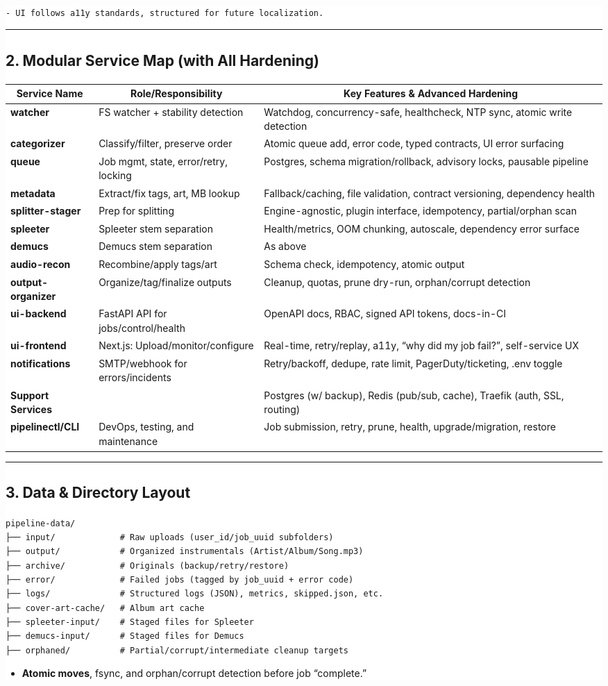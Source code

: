     - UI follows a11y standards, structured for future localization.
        

---

## **2. Modular Service Map (with All Hardening)**

|Service Name|Role/Responsibility|Key Features & Advanced Hardening|
|---|---|---|
|**watcher**|FS watcher + stability detection|Watchdog, concurrency-safe, healthcheck, NTP sync, atomic write detection|
|**categorizer**|Classify/filter, preserve order|Atomic queue add, error code, typed contracts, UI error surfacing|
|**queue**|Job mgmt, state, error/retry, locking|Postgres, schema migration/rollback, advisory locks, pausable pipeline|
|**metadata**|Extract/fix tags, art, MB lookup|Fallback/caching, file validation, contract versioning, dependency health|
|**splitter-stager**|Prep for splitting|Engine-agnostic, plugin interface, idempotency, partial/orphan scan|
|**spleeter**|Spleeter stem separation|Health/metrics, OOM chunking, autoscale, dependency error surface|
|**demucs**|Demucs stem separation|As above|
|**audio-recon**|Recombine/apply tags/art|Schema check, idempotency, atomic output|
|**output-organizer**|Organize/tag/finalize outputs|Cleanup, quotas, prune dry-run, orphan/corrupt detection|
|**ui-backend**|FastAPI API for jobs/control/health|OpenAPI docs, RBAC, signed API tokens, docs-in-CI|
|**ui-frontend**|Next.js: Upload/monitor/configure|Real-time, retry/replay, a11y, “why did my job fail?”, self-service UX|
|**notifications**|SMTP/webhook for errors/incidents|Retry/backoff, dedupe, rate limit, PagerDuty/ticketing, .env toggle|
|**Support Services**||Postgres (w/ backup), Redis (pub/sub, cache), Traefik (auth, SSL, routing)|
|**pipelinectl/CLI**|DevOps, testing, and maintenance|Job submission, retry, prune, health, upgrade/migration, restore|

---

## **3. Data & Directory Layout**

```
pipeline-data/
├── input/             # Raw uploads (user_id/job_uuid subfolders)
├── output/            # Organized instrumentals (Artist/Album/Song.mp3)
├── archive/           # Originals (backup/retry/restore)
├── error/             # Failed jobs (tagged by job_uuid + error code)
├── logs/              # Structured logs (JSON), metrics, skipped.json, etc.
├── cover-art-cache/   # Album art cache
├── spleeter-input/    # Staged files for Spleeter
├── demucs-input/      # Staged files for Demucs
├── orphaned/          # Partial/corrupt/intermediate cleanup targets
```

- **Atomic moves**, fsync, and orphan/corrupt detection before job “complete.”
    